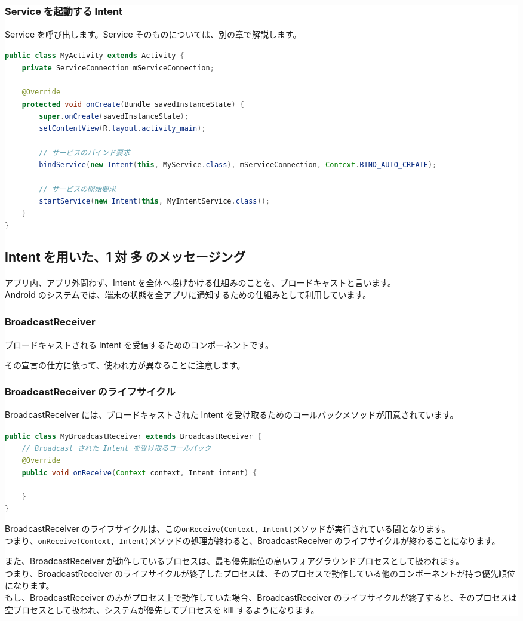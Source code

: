 ### Service を起動する Intent

Service を呼び出します。Service そのものについては、別の章で解説します。

``` java
public class MyActivity extends Activity {
    private ServiceConnection mServiceConnection;

    @Override
    protected void onCreate(Bundle savedInstanceState) {
        super.onCreate(savedInstanceState);
        setContentView(R.layout.activity_main);

        // サービスのバインド要求
        bindService(new Intent(this, MyService.class), mServiceConnection, Context.BIND_AUTO_CREATE);

        // サービスの開始要求
        startService(new Intent(this, MyIntentService.class));
    }
}
```

## Intent を用いた、1 対 多 のメッセージング

アプリ内、アプリ外問わず、Intent を全体へ投げかける仕組みのことを、ブロードキャストと言います。<br />
Android のシステムでは、端末の状態を全アプリに通知するための仕組みとして利用しています。

### BroadcastReceiver

ブロードキャストされる Intent を受信するためのコンポーネントです。

その宣言の仕方に依って、使われ方が異なることに注意します。

### BroadcastReceiver のライフサイクル

BroadcastReceiver には、ブロードキャストされた Intent を受け取るためのコールバックメソッドが用意されています。

``` java
public class MyBroadcastReceiver extends BroadcastReceiver {
    // Broadcast された Intent を受け取るコールバック
    @Override
    public void onReceive(Context context, Intent intent) {

    }
}
```

BroadcastReceiver のライフサイクルは、この`onReceive(Context, Intent)`メソッドが実行されている間となります。<br />
つまり、`onReceive(Context, Intent)`メソッドの処理が終わると、BroadcastReceiver のライフサイクルが終わることになります。

また、BroadcastReceiver が動作しているプロセスは、最も優先順位の高いフォアグラウンドプロセスとして扱われます。<br />
つまり、BroadcastReceiver のライフサイクルが終了したプロセスは、そのプロセスで動作している他のコンポーネントが持つ優先順位になります。<br />
もし、BroadcastReceiver のみがプロセス上で動作していた場合、BroadcastReceiver のライフサイクルが終了すると、そのプロセスは空プロセスとして扱われ、システムが優先してプロセスを kill するようになります。
